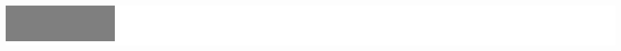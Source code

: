 <img src="./imgs/horizontal/6_o.jpg" style="zoom:5%;" /><img src="./imgs/horizontal/7_r.jpg" style="zoom:5%;" /><img src="./imgs/horizontal/7_o.jpg" style="zoom:5%;" />